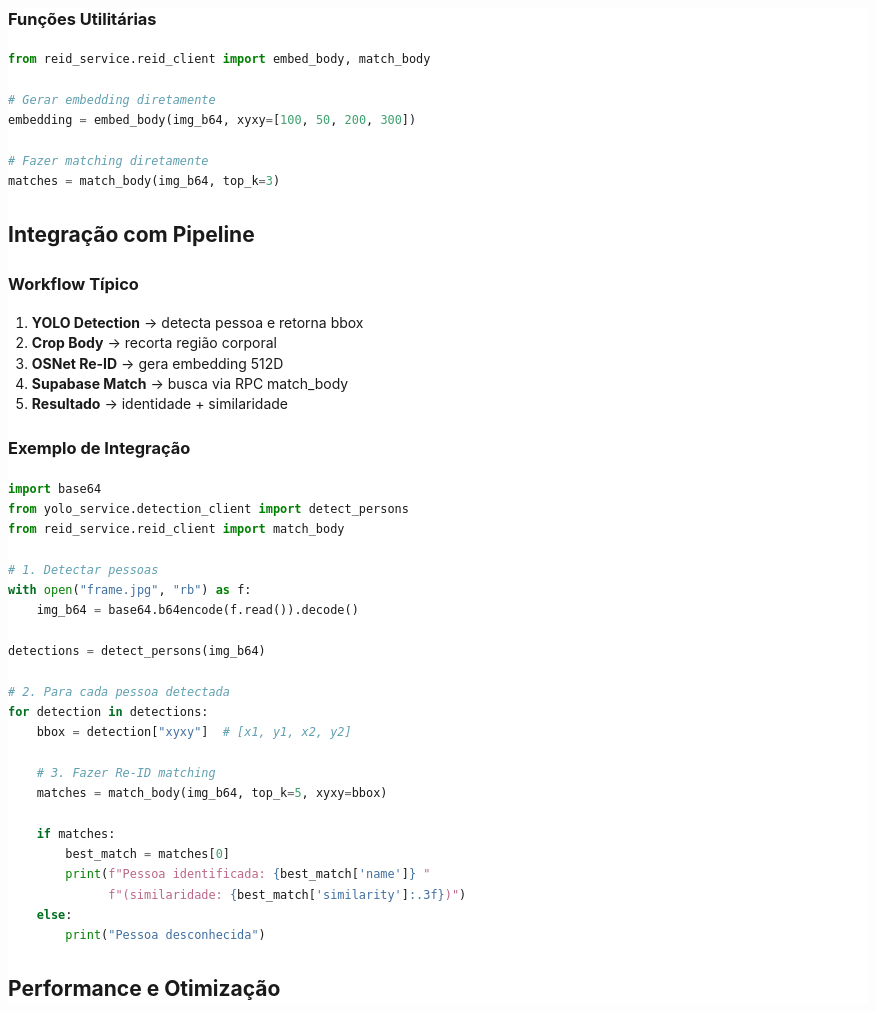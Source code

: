 ### Funções Utilitárias

```python
from reid_service.reid_client import embed_body, match_body

# Gerar embedding diretamente
embedding = embed_body(img_b64, xyxy=[100, 50, 200, 300])

# Fazer matching diretamente  
matches = match_body(img_b64, top_k=3)
```

## Integração com Pipeline

### Workflow Típico

1. **YOLO Detection** → detecta pessoa e retorna bbox
2. **Crop Body** → recorta região corporal
3. **OSNet Re-ID** → gera embedding 512D
4. **Supabase Match** → busca via RPC match_body
5. **Resultado** → identidade + similaridade

### Exemplo de Integração

```python
import base64
from yolo_service.detection_client import detect_persons
from reid_service.reid_client import match_body

# 1. Detectar pessoas
with open("frame.jpg", "rb") as f:
    img_b64 = base64.b64encode(f.read()).decode()

detections = detect_persons(img_b64)

# 2. Para cada pessoa detectada
for detection in detections:
    bbox = detection["xyxy"]  # [x1, y1, x2, y2]
    
    # 3. Fazer Re-ID matching
    matches = match_body(img_b64, top_k=5, xyxy=bbox)
    
    if matches:
        best_match = matches[0]
        print(f"Pessoa identificada: {best_match['name']} "
              f"(similaridade: {best_match['similarity']:.3f})")
    else:
        print("Pessoa desconhecida")
```

## Performance e Otimização

